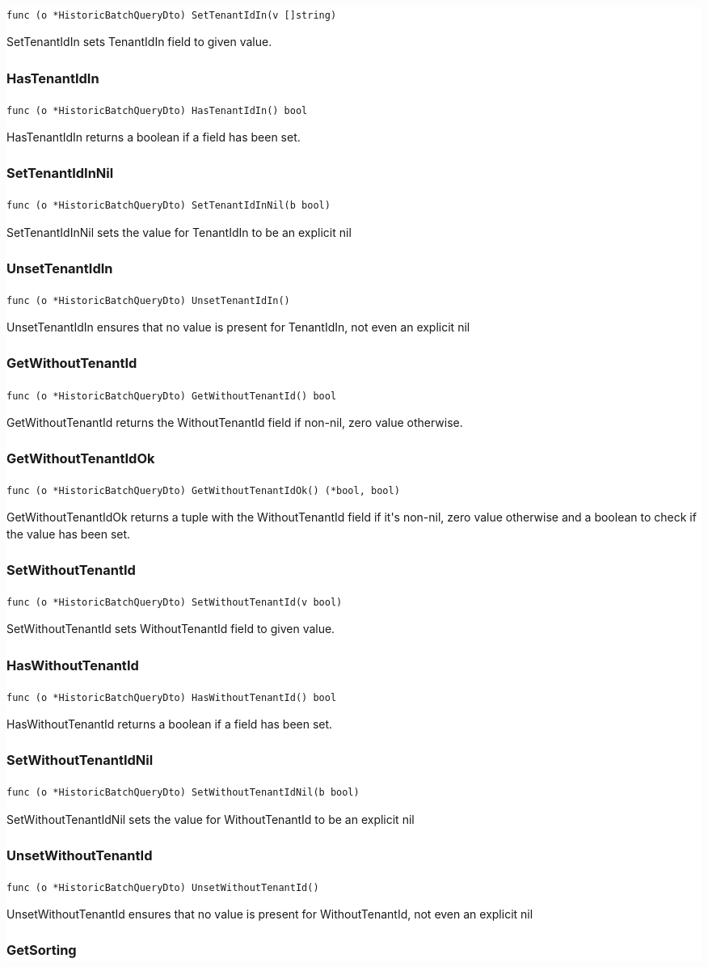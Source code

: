 `func (o *HistoricBatchQueryDto) SetTenantIdIn(v []string)`

SetTenantIdIn sets TenantIdIn field to given value.

### HasTenantIdIn

`func (o *HistoricBatchQueryDto) HasTenantIdIn() bool`

HasTenantIdIn returns a boolean if a field has been set.

### SetTenantIdInNil

`func (o *HistoricBatchQueryDto) SetTenantIdInNil(b bool)`

 SetTenantIdInNil sets the value for TenantIdIn to be an explicit nil

### UnsetTenantIdIn
`func (o *HistoricBatchQueryDto) UnsetTenantIdIn()`

UnsetTenantIdIn ensures that no value is present for TenantIdIn, not even an explicit nil
### GetWithoutTenantId

`func (o *HistoricBatchQueryDto) GetWithoutTenantId() bool`

GetWithoutTenantId returns the WithoutTenantId field if non-nil, zero value otherwise.

### GetWithoutTenantIdOk

`func (o *HistoricBatchQueryDto) GetWithoutTenantIdOk() (*bool, bool)`

GetWithoutTenantIdOk returns a tuple with the WithoutTenantId field if it's non-nil, zero value otherwise
and a boolean to check if the value has been set.

### SetWithoutTenantId

`func (o *HistoricBatchQueryDto) SetWithoutTenantId(v bool)`

SetWithoutTenantId sets WithoutTenantId field to given value.

### HasWithoutTenantId

`func (o *HistoricBatchQueryDto) HasWithoutTenantId() bool`

HasWithoutTenantId returns a boolean if a field has been set.

### SetWithoutTenantIdNil

`func (o *HistoricBatchQueryDto) SetWithoutTenantIdNil(b bool)`

 SetWithoutTenantIdNil sets the value for WithoutTenantId to be an explicit nil

### UnsetWithoutTenantId
`func (o *HistoricBatchQueryDto) UnsetWithoutTenantId()`

UnsetWithoutTenantId ensures that no value is present for WithoutTenantId, not even an explicit nil
### GetSorting
